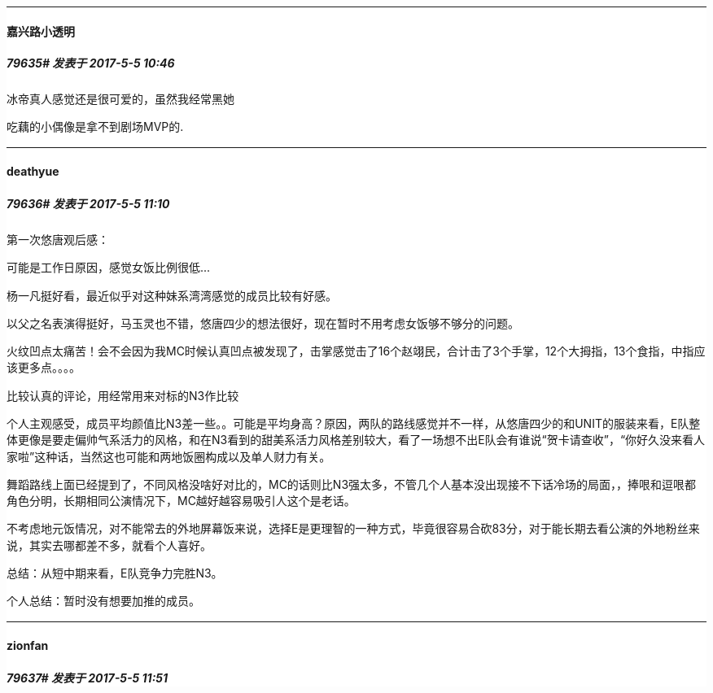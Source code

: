 





*****

####  嘉兴路小透明  
##### 79635#       发表于 2017-5-5 10:46




冰帝真人感觉还是很可爱的，虽然我经常黑她

吃藕的小偶像是拿不到剧场MVP的.







*****

####  deathyue  
##### 79636#       发表于 2017-5-5 11:10




第一次悠唐观后感：

可能是工作日原因，感觉女饭比例很低...

杨一凡挺好看，最近似乎对这种妹系湾湾感觉的成员比较有好感。

以父之名表演得挺好，马玉灵也不错，悠唐四少的想法很好，现在暂时不用考虑女饭够不够分的问题。

火纹凹点太痛苦！会不会因为我MC时候认真凹点被发现了，击掌感觉击了16个赵翊民，合计击了3个手掌，12个大拇指，13个食指，中指应该更多点。。。。


比较认真的评论，用经常用来对标的N3作比较

个人主观感受，成员平均颜值比N3差一些。。可能是平均身高？原因，两队的路线感觉并不一样，从悠唐四少的和UNIT的服装来看，E队整体更像是要走偏帅气系活力的风格，和在N3看到的甜美系活力风格差别较大，看了一场想不出E队会有谁说“贺卡请查收”，“你好久没来看人家啦”这种话，当然这也可能和两地饭圈构成以及单人财力有关。

舞蹈路线上面已经提到了，不同风格没啥好对比的，MC的话则比N3强太多，不管几个人基本没出现接不下话冷场的局面，，捧哏和逗哏都角色分明，长期相同公演情况下，MC越好越容易吸引人这个是老话。

不考虑地元饭情况，对不能常去的外地屏幕饭来说，选择E是更理智的一种方式，毕竟很容易合砍83分，对于能长期去看公演的外地粉丝来说，其实去哪都差不多，就看个人喜好。

总结：从短中期来看，E队竞争力完胜N3。


个人总结：暂时没有想要加推的成员。







*****

####  zionfan  
##### 79637#       发表于 2017-5-5 11:51

